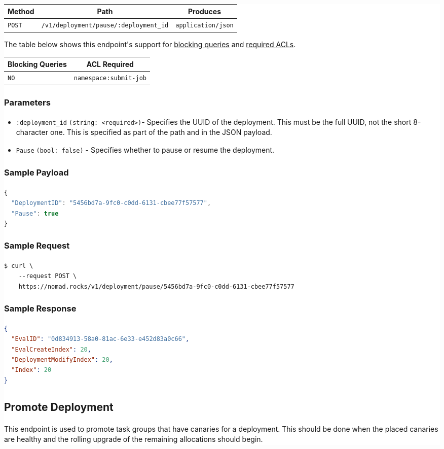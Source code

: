 | Method  | Path                                  | Produces                   |
| ------- | ------------------------------------- | -------------------------- |
| `POST`  | `/v1/deployment/pause/:deployment_id` | `application/json`         |

The table below shows this endpoint's support for
[blocking queries](/api/index.html#blocking-queries) and
[required ACLs](/api/index.html#acls).

| Blocking Queries | ACL Required           |
| ---------------- | ---------------------- |
| `NO`             | `namespace:submit-job` |

### Parameters

- `:deployment_id` `(string: <required>)`- Specifies the UUID of the deployment.
  This must be the full UUID, not the short 8-character one. This is specified
  as part of the path and in the JSON payload.

- `Pause` `(bool: false)` - Specifies whether to pause or resume the deployment.

### Sample Payload

```javascript
{
  "DeploymentID": "5456bd7a-9fc0-c0dd-6131-cbee77f57577",
  "Pause": true
}
```      

### Sample Request

```text
$ curl \
    --request POST \
    https://nomad.rocks/v1/deployment/pause/5456bd7a-9fc0-c0dd-6131-cbee77f57577
```

### Sample Response

```json
{
  "EvalID": "0d834913-58a0-81ac-6e33-e452d83a0c66",
  "EvalCreateIndex": 20,
  "DeploymentModifyIndex": 20,
  "Index": 20
}
```

## Promote Deployment

This endpoint is used to promote task groups that have canaries for a
deployment. This should be done when the placed canaries are healthy and the
rolling upgrade of the remaining allocations should begin.
